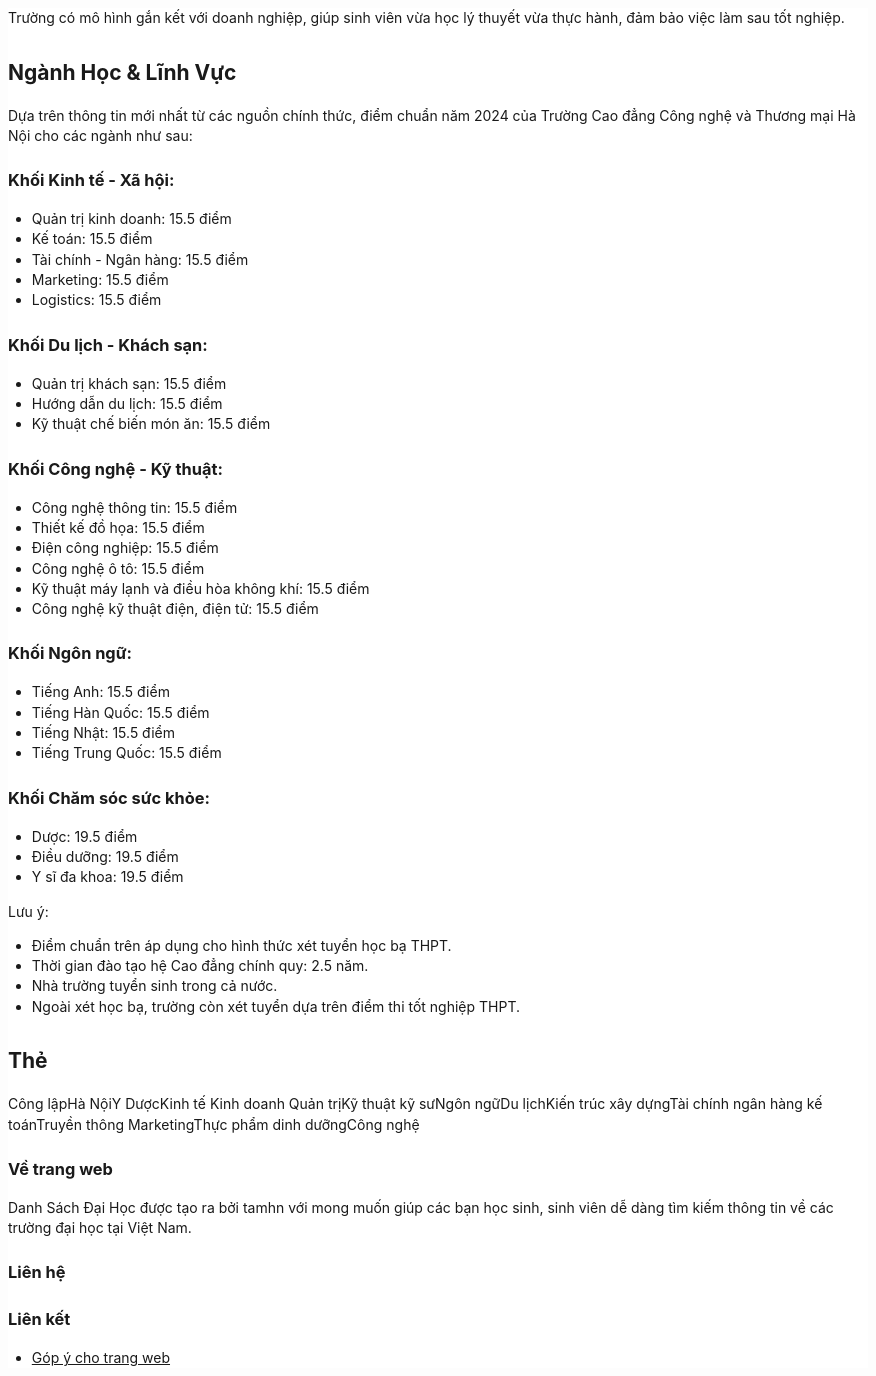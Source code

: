
Trường có mô hình gắn kết với doanh nghiệp, giúp sinh viên vừa học lý thuyết vừa thực hành, đảm bảo việc làm sau tốt nghiệp.
## Ngành Học & Lĩnh Vực
Dựa trên thông tin mới nhất từ các nguồn chính thức, điểm chuẩn năm 2024 của Trường Cao đẳng Công nghệ và Thương mại Hà Nội cho các ngành như sau:
### Khối Kinh tế - Xã hội:
  * Quản trị kinh doanh: 15.5 điểm
  * Kế toán: 15.5 điểm
  * Tài chính - Ngân hàng: 15.5 điểm
  * Marketing: 15.5 điểm
  * Logistics: 15.5 điểm


### Khối Du lịch - Khách sạn:
  * Quản trị khách sạn: 15.5 điểm
  * Hướng dẫn du lịch: 15.5 điểm
  * Kỹ thuật chế biến món ăn: 15.5 điểm


### Khối Công nghệ - Kỹ thuật:
  * Công nghệ thông tin: 15.5 điểm
  * Thiết kế đồ họa: 15.5 điểm
  * Điện công nghiệp: 15.5 điểm
  * Công nghệ ô tô: 15.5 điểm
  * Kỹ thuật máy lạnh và điều hòa không khí: 15.5 điểm
  * Công nghệ kỹ thuật điện, điện tử: 15.5 điểm


### Khối Ngôn ngữ:
  * Tiếng Anh: 15.5 điểm
  * Tiếng Hàn Quốc: 15.5 điểm
  * Tiếng Nhật: 15.5 điểm
  * Tiếng Trung Quốc: 15.5 điểm


### Khối Chăm sóc sức khỏe:
  * Dược: 19.5 điểm
  * Điều dưỡng: 19.5 điểm
  * Y sĩ đa khoa: 19.5 điểm


Lưu ý:
  * Điểm chuẩn trên áp dụng cho hình thức xét tuyển học bạ THPT.
  * Thời gian đào tạo hệ Cao đẳng chính quy: 2.5 năm.
  * Nhà trường tuyển sinh trong cả nước.
  * Ngoài xét học bạ, trường còn xét tuyển dựa trên điểm thi tốt nghiệp THPT.


## Thẻ
Công lậpHà NộiY DượcKinh tế Kinh doanh Quản trịKỹ thuật kỹ sưNgôn ngữDu lịchKiến trúc xây dựngTài chính ngân hàng kế toánTruyền thông MarketingThực phẩm dinh dưỡngCông nghệ
### Về trang web
Danh Sách Đại Học được tạo ra bởi tamhn với mong muốn giúp các bạn học sinh, sinh viên dễ dàng tìm kiếm thông tin về các trường đại học tại Việt Nam.
### Liên hệ
[](https://facebook.com/itstamhn)[](https://instagram.com/itstamhn)
### Liên kết
  * [Góp ý cho trang web](https://itstamhn.fillout.com/t/5u3BTLHLWRus)
